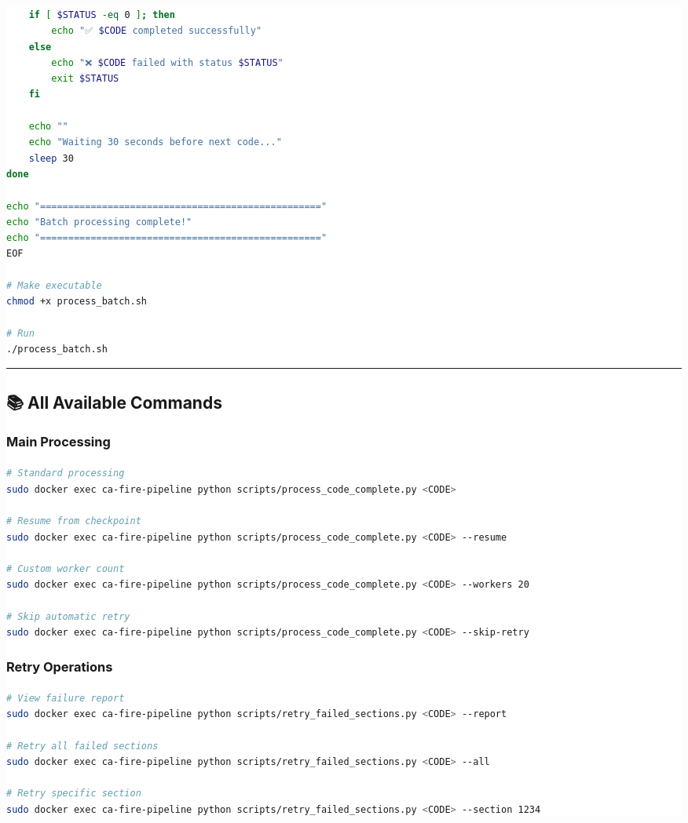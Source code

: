 ```bash
    if [ $STATUS -eq 0 ]; then
        echo "✅ $CODE completed successfully"
    else
        echo "❌ $CODE failed with status $STATUS"
        exit $STATUS
    fi

    echo ""
    echo "Waiting 30 seconds before next code..."
    sleep 30
done

echo "=================================================="
echo "Batch processing complete!"
echo "=================================================="
EOF

# Make executable
chmod +x process_batch.sh

# Run
./process_batch.sh
```

---

## 📚 All Available Commands

### Main Processing
```bash
# Standard processing
sudo docker exec ca-fire-pipeline python scripts/process_code_complete.py <CODE>

# Resume from checkpoint
sudo docker exec ca-fire-pipeline python scripts/process_code_complete.py <CODE> --resume

# Custom worker count
sudo docker exec ca-fire-pipeline python scripts/process_code_complete.py <CODE> --workers 20

# Skip automatic retry
sudo docker exec ca-fire-pipeline python scripts/process_code_complete.py <CODE> --skip-retry
```

### Retry Operations
```bash
# View failure report
sudo docker exec ca-fire-pipeline python scripts/retry_failed_sections.py <CODE> --report

# Retry all failed sections
sudo docker exec ca-fire-pipeline python scripts/retry_failed_sections.py <CODE> --all

# Retry specific section
sudo docker exec ca-fire-pipeline python scripts/retry_failed_sections.py <CODE> --section 1234
```
